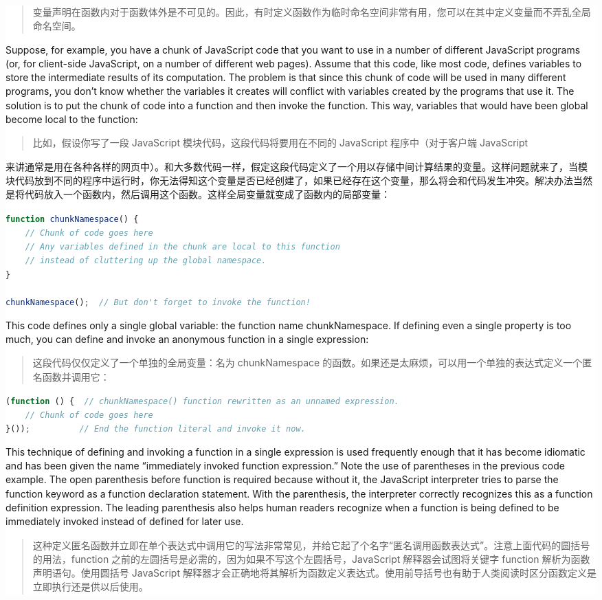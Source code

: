 > 变量声明在函数内对于函数体外是不可见的。因此，有时定义函数作为临时命名空间非常有用，您可以在其中定义变量而不弄乱全局命名空间。

Suppose, for example, you have a chunk of JavaScript code that you want to use in a number of different JavaScript
programs (or, for client-side JavaScript, on a number of different web pages). Assume that this code, like most code,
defines variables to store the intermediate results of its computation. The problem is that since this chunk of code
will be used in many different programs, you don’t know whether the variables it creates will conflict with variables
created by the programs that use it. The solution is to put the chunk of code into a function and then invoke the
function. This way, variables that would have been global become local to the function:

> 比如，假设你写了一段 JavaScript 模块代码，这段代码将要用在不同的 JavaScript 程序中（对于客户端 JavaScript
>
来讲通常是用在各种各样的网页中）。和大多数代码一样，假定这段代码定义了一个用以存储中间计算结果的变量。这样问题就来了，当模块代码放到不同的程序中运行时，你无法得知这个变量是否已经创建了，如果已经存在这个变量，那么将会和代码发生冲突。解决办法当然是将代码放入一个函数内，然后调用这个函数。这样全局变量就变成了函数内的局部变量：

```js
function chunkNamespace() {
    // Chunk of code goes here
    // Any variables defined in the chunk are local to this function
    // instead of cluttering up the global namespace.
}

chunkNamespace();  // But don't forget to invoke the function!
```

This code defines only a single global variable: the function name chunkNamespace. If defining even a single property is
too much, you can define and invoke an anonymous function in a single expression:

> 这段代码仅仅定义了一个单独的全局变量：名为 chunkNamespace 的函数。如果还是太麻烦，可以用一个单独的表达式定义一个匿名函数并调用它：

```js
(function () {  // chunkNamespace() function rewritten as an unnamed expression.
    // Chunk of code goes here
}());          // End the function literal and invoke it now.
```

This technique of defining and invoking a function in a single expression is used frequently enough that it has become
idiomatic and has been given the name “immediately invoked function expression.” Note the use of parentheses in the
previous code example. The open parenthesis before function is required because without it, the JavaScript interpreter
tries to parse the function keyword as a function declaration statement. With the parenthesis, the interpreter correctly
recognizes this as a function definition expression. The leading parenthesis also helps human readers recognize when a
function is being defined to be immediately invoked instead of defined for later use.

> 这种定义匿名函数并立即在单个表达式中调用它的写法非常常见，并给它起了个名字“匿名调用函数表达式”。注意上面代码的圆括号的用法，function
> 之前的左圆括号是必需的，因为如果不写这个左圆括号，JavaScript 解释器会试图将关键字 function 解析为函数声明语句。使用圆括号
> JavaScript 解释器才会正确地将其解析为函数定义表达式。使用前导括号也有助于人类阅读时区分函数定义是立即执行还是供以后使用。
